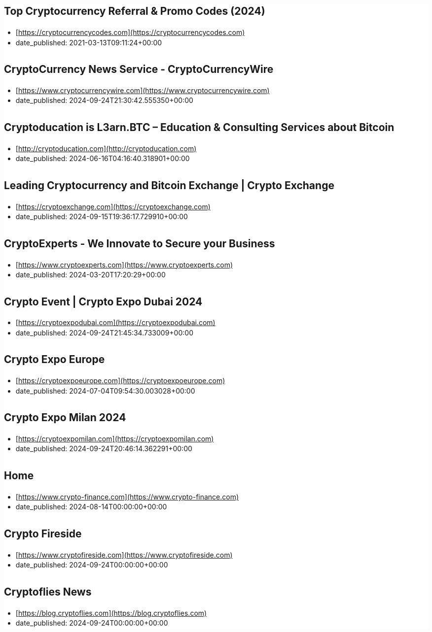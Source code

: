  ## Top Cryptocurrency Referral & Promo Codes (2024)
 - [https://cryptocurrencycodes.com](https://cryptocurrencycodes.com)
 - date_published: 2021-03-13T09:11:24+00:00

 ## CryptoCurrency News Service - CryptoCurrencyWire
 - [https://www.cryptocurrencywire.com](https://www.cryptocurrencywire.com)
 - date_published: 2024-09-24T21:30:42.555350+00:00

 ## Cryptoducation  is  L3arn.BTC – Education & Consulting Services about Bitcoin
 - [http://cryptoducation.com](http://cryptoducation.com)
 - date_published: 2024-06-16T04:16:40.318901+00:00

 ## Leading Cryptocurrency and Bitcoin Exchange | Crypto Exchange
 - [https://cryptoexchange.com](https://cryptoexchange.com)
 - date_published: 2024-09-15T19:36:17.729910+00:00

 ## CryptoExperts - We Innovate to Secure your Business
 - [https://www.cryptoexperts.com](https://www.cryptoexperts.com)
 - date_published: 2024-03-20T17:20:29+00:00

 ## Crypto Event | Crypto Expo Dubai 2024
 - [https://cryptoexpodubai.com](https://cryptoexpodubai.com)
 - date_published: 2024-09-24T21:45:34.733009+00:00

 ## Crypto Expo Europe
 - [https://cryptoexpoeurope.com](https://cryptoexpoeurope.com)
 - date_published: 2024-07-04T09:54:30.003028+00:00

 ## Crypto Expo Milan 2024
 - [https://cryptoexpomilan.com](https://cryptoexpomilan.com)
 - date_published: 2024-09-24T20:46:14.362291+00:00

 ## Home
 - [https://www.crypto-finance.com](https://www.crypto-finance.com)
 - date_published: 2024-08-14T00:00:00+00:00

 ## Crypto Fireside
 - [https://www.cryptofireside.com](https://www.cryptofireside.com)
 - date_published: 2024-09-24T00:00:00+00:00

 ## Cryptoflies News
 - [https://blog.cryptoflies.com](https://blog.cryptoflies.com)
 - date_published: 2024-09-24T00:00:00+00:00
